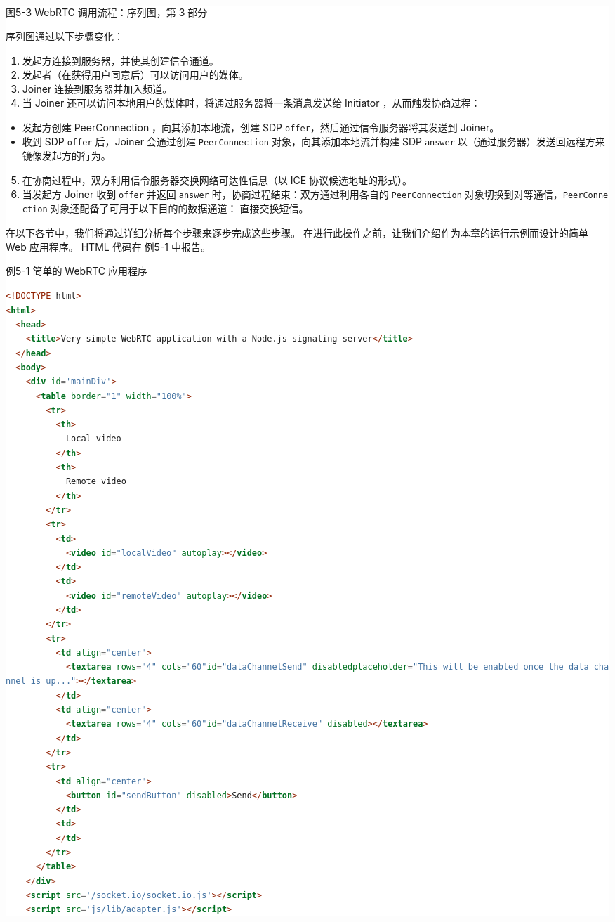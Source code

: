 图5-3 WebRTC 调用流程：序列图，第 3 部分


序列图通过以下步骤变化：

1. 发起方连接到服务器，并使其创建信令通道。
2. 发起者（在获得用户同意后）可以访问用户的媒体。
3. Joiner 连接到服务器并加入频道。
4. 当 Joiner 还可以访问本地用户的媒体时，将通过服务器将一条消息发送给 Initiator ，从而触发协商过程：
  - 发起方创建 PeerConnection ，向其添加本地流，创建 SDP `offer`，然后通过信令服务器将其发送到 Joiner。
  - 收到 SDP `offer` 后，Joiner 会通过创建 `PeerConnection` 对象，向其添加本地流并构建 SDP `answer` 以（通过服务器）发送回远程方来镜像发起方的行为。
5. 在协商过程中，双方利用信令服务器交换网络可达性信息（以 ICE 协议候选地址的形式）。
6. 当发起方 Joiner 收到 `offer` 并返回 `answer` 时，协商过程结束：双方通过利用各自的 `PeerConnection` 对象切换到对等通信，`PeerConnection` 对象还配备了可用于以下目的的数据通道： 直接交换短信。


在以下各节中，我们将通过详细分析每个步骤来逐步完成这些步骤。 在进行此操作之前，让我们介绍作为本章的运行示例而设计的简单 Web 应用程序。 HTML 代码在 例5-1 中报告。


例5-1 简单的 WebRTC 应用程序

```html
<!DOCTYPE html>
<html>
  <head>
    <title>Very simple WebRTC application with a Node.js signaling server</title>
  </head>
  <body>
    <div id='mainDiv'>
      <table border="1" width="100%">
        <tr>
          <th>
            Local video
          </th>
          <th>
            Remote video
          </th>
        </tr>
        <tr>
          <td>
            <video id="localVideo" autoplay></video>
          </td>
          <td>
            <video id="remoteVideo" autoplay></video>
          </td>
        </tr>
        <tr>
          <td align="center">
            <textarea rows="4" cols="60"id="dataChannelSend" disabledplaceholder="This will be enabled once the data channel is up..."></textarea>
          </td>
          <td align="center">
            <textarea rows="4" cols="60"id="dataChannelReceive" disabled></textarea>
          </td>
        </tr>
        <tr>
          <td align="center">
            <button id="sendButton" disabled>Send</button>
          </td>
          <td>
          </td>
        </tr>
      </table>
    </div>
    <script src='/socket.io/socket.io.js'></script>
    <script src='js/lib/adapter.js'></script>
```